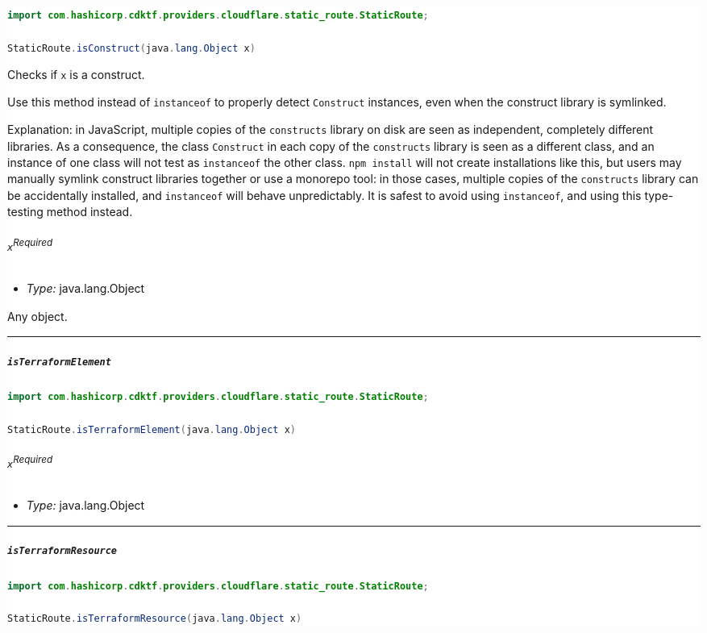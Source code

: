 ```java
import com.hashicorp.cdktf.providers.cloudflare.static_route.StaticRoute;

StaticRoute.isConstruct(java.lang.Object x)
```

Checks if `x` is a construct.

Use this method instead of `instanceof` to properly detect `Construct`
instances, even when the construct library is symlinked.

Explanation: in JavaScript, multiple copies of the `constructs` library on
disk are seen as independent, completely different libraries. As a
consequence, the class `Construct` in each copy of the `constructs` library
is seen as a different class, and an instance of one class will not test as
`instanceof` the other class. `npm install` will not create installations
like this, but users may manually symlink construct libraries together or
use a monorepo tool: in those cases, multiple copies of the `constructs`
library can be accidentally installed, and `instanceof` will behave
unpredictably. It is safest to avoid using `instanceof`, and using
this type-testing method instead.

###### `x`<sup>Required</sup> <a name="x" id="@cdktf/provider-cloudflare.staticRoute.StaticRoute.isConstruct.parameter.x"></a>

- *Type:* java.lang.Object

Any object.

---

##### `isTerraformElement` <a name="isTerraformElement" id="@cdktf/provider-cloudflare.staticRoute.StaticRoute.isTerraformElement"></a>

```java
import com.hashicorp.cdktf.providers.cloudflare.static_route.StaticRoute;

StaticRoute.isTerraformElement(java.lang.Object x)
```

###### `x`<sup>Required</sup> <a name="x" id="@cdktf/provider-cloudflare.staticRoute.StaticRoute.isTerraformElement.parameter.x"></a>

- *Type:* java.lang.Object

---

##### `isTerraformResource` <a name="isTerraformResource" id="@cdktf/provider-cloudflare.staticRoute.StaticRoute.isTerraformResource"></a>

```java
import com.hashicorp.cdktf.providers.cloudflare.static_route.StaticRoute;

StaticRoute.isTerraformResource(java.lang.Object x)
```
